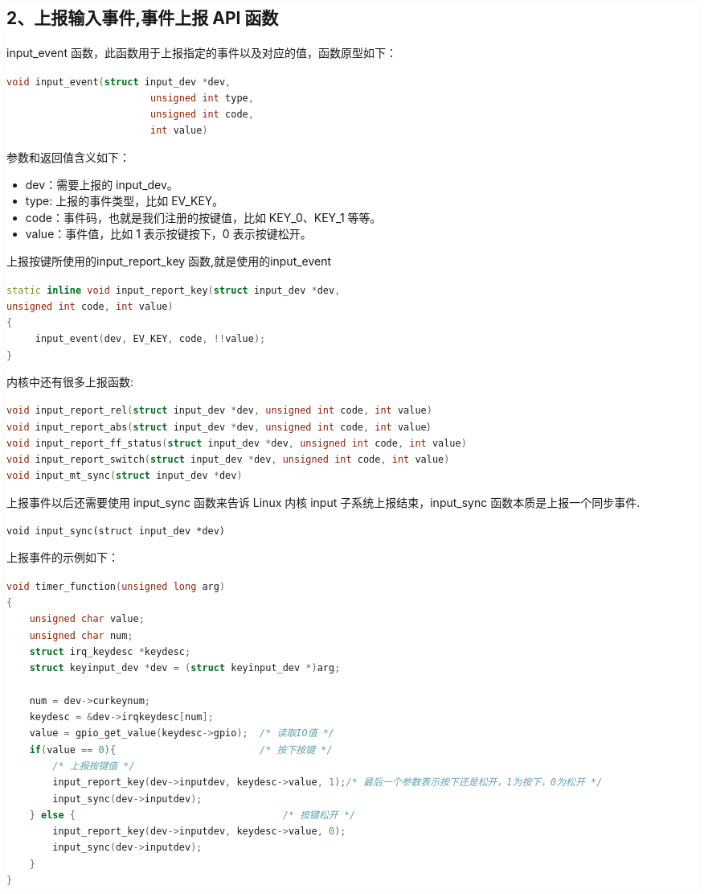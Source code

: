 ## 2、上报输入事件,事件上报 API 函数

input_event 函数，此函数用于上报指定的事件以及对应的值，函数原型如下：
```C++
void input_event(struct input_dev *dev, 
						 unsigned int type, 
						 unsigned int code, 
						 int value)
```

参数和返回值含义如下：
* dev：需要上报的 input_dev。
* type: 上报的事件类型，比如 EV_KEY。
* code：事件码，也就是我们注册的按键值，比如 KEY_0、KEY_1 等等。
* value：事件值，比如 1 表示按键按下，0 表示按键松开。

上报按键所使用的input_report_key 函数,就是使用的input_event
```C++
static inline void input_report_key(struct input_dev *dev,
unsigned int code, int value)
{
	 input_event(dev, EV_KEY, code, !!value);
}
```

内核中还有很多上报函数:
```C++
void input_report_rel(struct input_dev *dev, unsigned int code, int value)
void input_report_abs(struct input_dev *dev, unsigned int code, int value）
void input_report_ff_status(struct input_dev *dev, unsigned int code, int value)
void input_report_switch(struct input_dev *dev, unsigned int code, int value)
void input_mt_sync(struct input_dev *dev)
```

上报事件以后还需要使用 input_sync 函数来告诉 Linux 内核 input 子系统上报结束，input_sync 函数本质是上报一个同步事件.
```
void input_sync(struct input_dev *dev)
```

上报事件的示例如下：
```C++
void timer_function(unsigned long arg)
{
	unsigned char value;
	unsigned char num;
	struct irq_keydesc *keydesc;
	struct keyinput_dev *dev = (struct keyinput_dev *)arg;

	num = dev->curkeynum;
	keydesc = &dev->irqkeydesc[num];
	value = gpio_get_value(keydesc->gpio); 	/* 读取IO值 */
	if(value == 0){ 						/* 按下按键 */
		/* 上报按键值 */
		input_report_key(dev->inputdev, keydesc->value, 1);/* 最后一个参数表示按下还是松开，1为按下，0为松开 */
		input_sync(dev->inputdev);
	} else { 									/* 按键松开 */
		input_report_key(dev->inputdev, keydesc->value, 0);
		input_sync(dev->inputdev);
	}	
}
```
